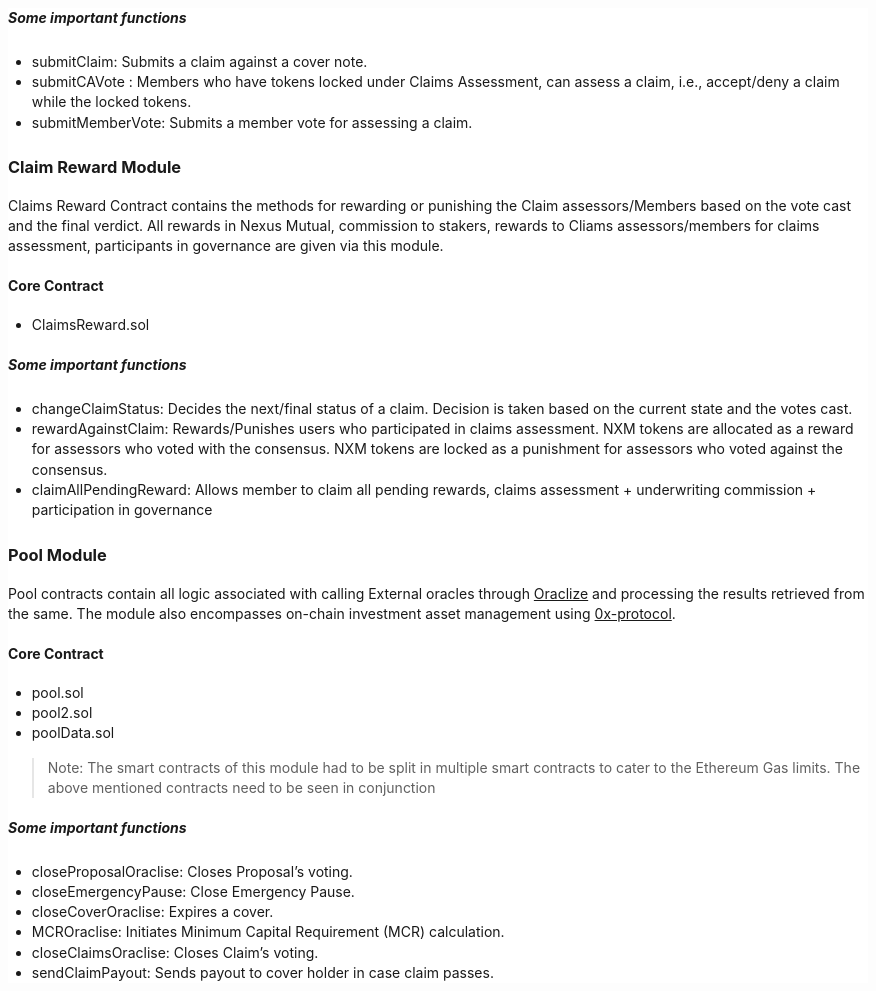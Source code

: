 <h5><a id="Some_important_functions_58"></a>Some important functions</h5>
<ul>
<li>submitClaim: Submits a claim against a cover note.</li>
<li>submitCAVote : Members who have tokens locked under Claims Assessment, can assess a claim, i.e., accept/deny a claim while  the locked tokens.</li>
<li>submitMemberVote: Submits a member vote for assessing a claim.</li>
</ul>

<h3><a id="Claim_Reward_Module_64"></a>Claim Reward Module</h3>
<p>Claims Reward Contract contains the methods for rewarding or punishing the Claim assessors/Members based on the vote cast and the final verdict. All rewards in Nexus Mutual, commission to stakers, rewards to Cliams assessors/members for claims assessment, participants in governance are given via this module.</p>
<h4><a id="Core_Contract_67"></a>Core Contract</h4>
<ul>
<li>ClaimsReward.sol</li>
</ul>
<h5><a id="Some_important_functions_73"></a>Some important functions</h5>
<ul>
<li>changeClaimStatus: Decides the next/final status of a claim. Decision is taken based on the current state and the votes cast.</li>
<li>rewardAgainstClaim: Rewards/Punishes users who participated in claims assessment. NXM tokens are allocated as a reward for assessors who voted with the consensus. NXM tokens are locked as a punishment for assessors who voted against the consensus.</li>
<li>claimAllPendingReward: Allows member to claim all pending rewards, claims assessment + underwriting commission + participation in governance</li>
</ul>

<h3><a id="Pool_Module_78"></a>Pool Module</h3>
<p>Pool contracts contain all logic associated with calling External oracles through <a href="manages the entire claim lifecycle">Oraclize</a> and processing the results retrieved from the same. The module also encompasses on-chain investment asset management using <a href="https://0xproject.com/">0x-protocol</a>.</p>
<h4><a id="Core_Contract_81"></a>Core Contract</h4>
<ul>
<li>pool.sol</li>
<li>pool2.sol</li>
<li>poolData.sol</li>
</ul>
<blockquote>
<p>Note: The smart contracts of this module had to be split in multiple smart contracts to cater to the Ethereum Gas limits. The above mentioned contracts need to be seen in conjunction</p>
</blockquote>
<h5><a id="Some_important_functions_92"></a>Some important functions</h5>
<ul>
<li>closeProposalOraclise: Closes Proposal’s voting.</li>
<li>closeEmergencyPause: Close Emergency Pause.</li>
<li>closeCoverOraclise: Expires a cover.</li>
<li>MCROraclise: Initiates Minimum Capital Requirement (MCR) calculation.</li>
<li>closeClaimsOraclise: Closes Claim’s voting.</li>
<li>sendClaimPayout: Sends payout to cover holder in case claim passes. </li>
